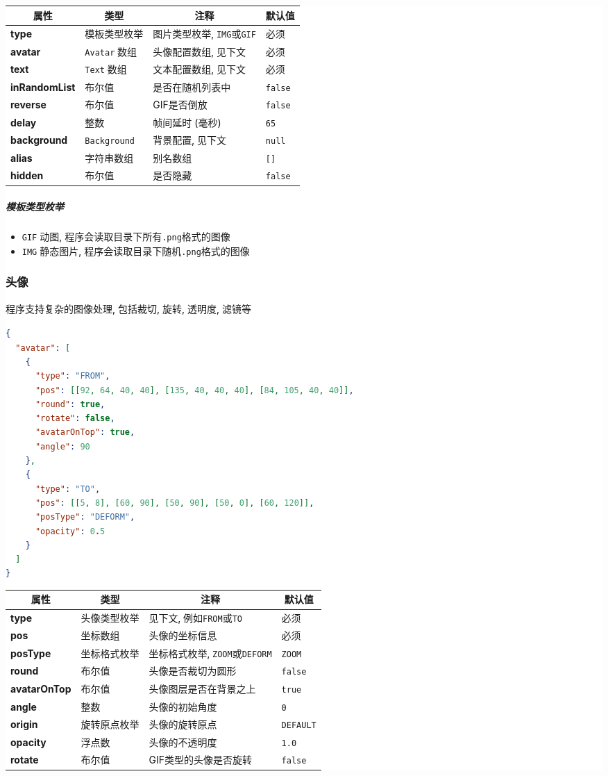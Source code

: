 | **属性**           | **类型**       | **注释**              | **默认值** |
|------------------|--------------|---------------------|---------|
| **type**         | 模板类型枚举       | 图片类型枚举, `IMG`或`GIF` | 必须      |
| **avatar**       | `Avatar` 数组  | 头像配置数组, 见下文         | 必须      |
| **text**         | `Text` 数组    | 文本配置数组, 见下文         | 必须      |
| **inRandomList** | 布尔值          | 是否在随机列表中            | `false` |
| **reverse**      | 布尔值          | GIF是否倒放             | `false` |
| **delay**        | 整数           | 帧间延时 (毫秒)           | `65`    |
| **background**   | `Background` | 背景配置, 见下文           | `null`  |
| **alias**        | 字符串数组        | 别名数组                | `[]`    |
| **hidden**       | 布尔值          | 是否隐藏                | `false` |

##### 模板类型枚举

- `GIF`  动图, 程序会读取目录下所有`.png`格式的图像
- `IMG`  静态图片, 程序会读取目录下随机`.png`格式的图像

### 头像

程序支持复杂的图像处理, 包括裁切, 旋转, 透明度, 滤镜等

```json
{
  "avatar": [
    {
      "type": "FROM",
      "pos": [[92, 64, 40, 40], [135, 40, 40, 40], [84, 105, 40, 40]],
      "round": true,
      "rotate": false,
      "avatarOnTop": true,
      "angle": 90
    },
    {
      "type": "TO",
      "pos": [[5, 8], [60, 90], [50, 90], [50, 0], [60, 120]],
      "posType": "DEFORM",
      "opacity": 0.5
    }
  ]
}
```

| **属性**          | **类型**  | **注释**                      | **默认值**   |
|-----------------|---------|-----------------------------|-----------|
| **type**        | 头像类型枚举  | 见下文, 例如`FROM`或`TO`          | 必须        |
| **pos**         | 坐标数组    | 头像的坐标信息                     | 必须        |
| **posType**     | 坐标格式枚举  | 坐标格式枚举, `ZOOM`或`DEFORM`     | `ZOOM`    |
| **round**       | 布尔值     | 头像是否裁切为圆形                   | `false`   |
| **avatarOnTop** | 布尔值     | 头像图层是否在背景之上                 | `true`    |
| **angle**       | 整数      | 头像的初始角度                     | `0`       |
| **origin**      | 旋转原点枚举  | 头像的旋转原点                     | `DEFAULT` |
| **opacity**     | 浮点数     | 头像的不透明度                     | `1.0`     |
| **rotate**      | 布尔值     | GIF类型的头像是否旋转                | `false`   |